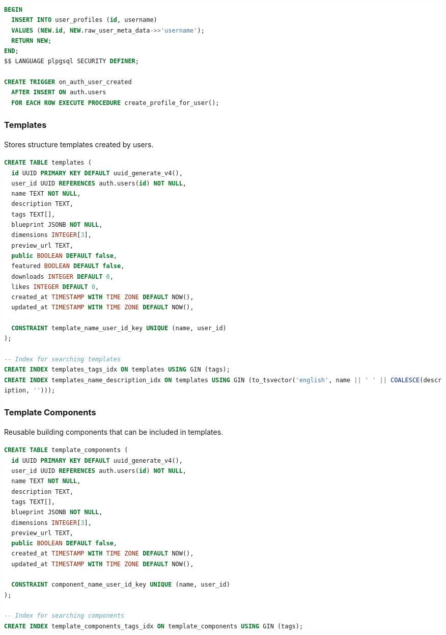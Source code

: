 ```sql
BEGIN
  INSERT INTO user_profiles (id, username)
  VALUES (NEW.id, NEW.raw_user_meta_data->>'username');
  RETURN NEW;
END;
$$ LANGUAGE plpgsql SECURITY DEFINER;

CREATE TRIGGER on_auth_user_created
  AFTER INSERT ON auth.users
  FOR EACH ROW EXECUTE PROCEDURE create_profile_for_user();
```

### Templates

Stores structure templates created by users.

```sql
CREATE TABLE templates (
  id UUID PRIMARY KEY DEFAULT uuid_generate_v4(),
  user_id UUID REFERENCES auth.users(id) NOT NULL,
  name TEXT NOT NULL,
  description TEXT,
  tags TEXT[],
  blueprint JSONB NOT NULL,
  dimensions INTEGER[3],
  preview_url TEXT,
  public BOOLEAN DEFAULT false,
  featured BOOLEAN DEFAULT false,
  downloads INTEGER DEFAULT 0,
  likes INTEGER DEFAULT 0,
  created_at TIMESTAMP WITH TIME ZONE DEFAULT NOW(),
  updated_at TIMESTAMP WITH TIME ZONE DEFAULT NOW(),
  
  CONSTRAINT template_name_user_id_key UNIQUE (name, user_id)
);

-- Index for searching templates
CREATE INDEX templates_tags_idx ON templates USING GIN (tags);
CREATE INDEX templates_name_description_idx ON templates USING GIN (to_tsvector('english', name || ' ' || COALESCE(description, '')));
```

### Template Components

Reusable building components that can be included in templates.

```sql
CREATE TABLE template_components (
  id UUID PRIMARY KEY DEFAULT uuid_generate_v4(),
  user_id UUID REFERENCES auth.users(id) NOT NULL,
  name TEXT NOT NULL,
  description TEXT,
  tags TEXT[],
  blueprint JSONB NOT NULL,
  dimensions INTEGER[3],
  preview_url TEXT,
  public BOOLEAN DEFAULT false,
  created_at TIMESTAMP WITH TIME ZONE DEFAULT NOW(),
  updated_at TIMESTAMP WITH TIME ZONE DEFAULT NOW(),
  
  CONSTRAINT component_name_user_id_key UNIQUE (name, user_id)
);

-- Index for searching components
CREATE INDEX template_components_tags_idx ON template_components USING GIN (tags);
```